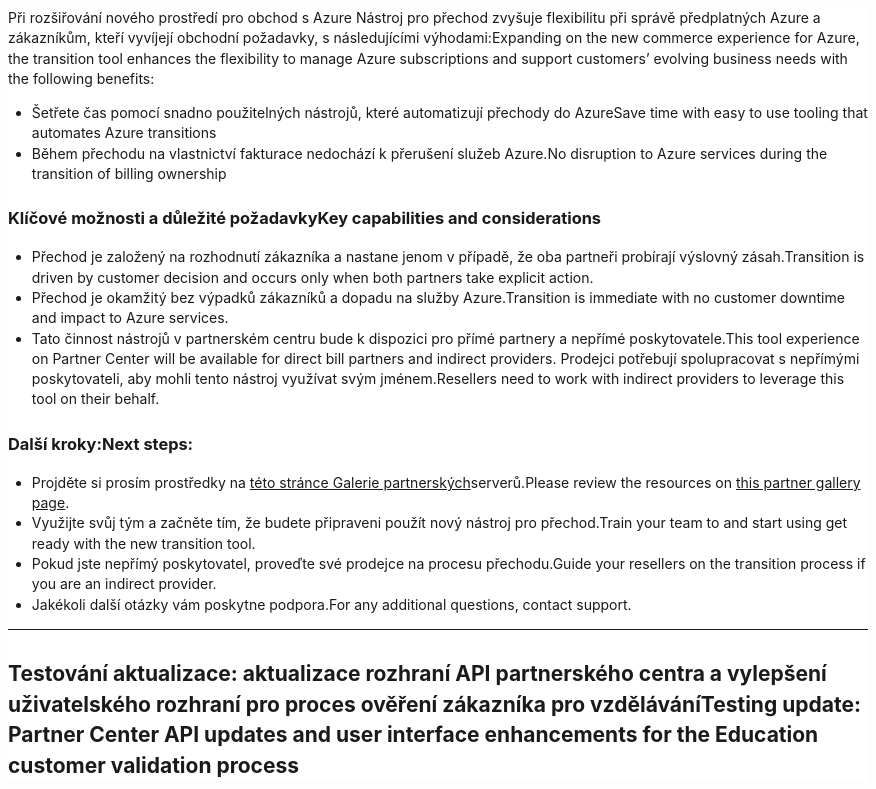 <span data-ttu-id="be66f-170">Při rozšiřování nového prostředí pro obchod s Azure Nástroj pro přechod zvyšuje flexibilitu při správě předplatných Azure a zákazníkům, kteří vyvíjejí obchodní požadavky, s následujícími výhodami:</span><span class="sxs-lookup"><span data-stu-id="be66f-170">Expanding on the new commerce experience for Azure, the transition tool enhances the flexibility to manage Azure subscriptions and support customers’ evolving business needs with the following benefits:</span></span>  
- <span data-ttu-id="be66f-171">Šetřete čas pomocí snadno použitelných nástrojů, které automatizují přechody do Azure</span><span class="sxs-lookup"><span data-stu-id="be66f-171">Save time with easy to use tooling that automates Azure transitions</span></span>  
- <span data-ttu-id="be66f-172">Během přechodu na vlastnictví fakturace nedochází k přerušení služeb Azure.</span><span class="sxs-lookup"><span data-stu-id="be66f-172">No disruption to Azure services during the transition of billing ownership</span></span> 

### <a name="key-capabilities-and-considerations"></a><span data-ttu-id="be66f-173">Klíčové možnosti a důležité požadavky</span><span class="sxs-lookup"><span data-stu-id="be66f-173">Key capabilities and considerations</span></span>

- <span data-ttu-id="be66f-174">Přechod je založený na rozhodnutí zákazníka a nastane jenom v případě, že oba partneři probírají výslovný zásah.</span><span class="sxs-lookup"><span data-stu-id="be66f-174">Transition is driven by customer decision and occurs only when both partners take explicit action.</span></span>  
-   <span data-ttu-id="be66f-175">Přechod je okamžitý bez výpadků zákazníků a dopadu na služby Azure.</span><span class="sxs-lookup"><span data-stu-id="be66f-175">Transition is immediate with no customer downtime and impact to Azure services.</span></span> 
-   <span data-ttu-id="be66f-176">Tato činnost nástrojů v partnerském centru bude k dispozici pro přímé partnery a nepřímé poskytovatele.</span><span class="sxs-lookup"><span data-stu-id="be66f-176">This tool experience on Partner Center will be available for direct bill partners and indirect providers.</span></span> <span data-ttu-id="be66f-177">Prodejci potřebují spolupracovat s nepřímými poskytovateli, aby mohli tento nástroj využívat svým jménem.</span><span class="sxs-lookup"><span data-stu-id="be66f-177">Resellers need to work with indirect providers to leverage this tool on their behalf.</span></span> 

### <a name="next-steps"></a><span data-ttu-id="be66f-178">Další kroky:</span><span class="sxs-lookup"><span data-stu-id="be66f-178">Next steps:</span></span> 

-   <span data-ttu-id="be66f-179">Projděte si prosím prostředky na [této stránce Galerie partnerských](https://partner.microsoft.com/resources/collection/transition-tool-azure-subscriptions-new-commerce-experience-csp#/)serverů.</span><span class="sxs-lookup"><span data-stu-id="be66f-179">Please review the resources on [this partner gallery page](https://partner.microsoft.com/resources/collection/transition-tool-azure-subscriptions-new-commerce-experience-csp#/).</span></span> 
-   <span data-ttu-id="be66f-180">Využijte svůj tým a začněte tím, že budete připraveni použít nový nástroj pro přechod.</span><span class="sxs-lookup"><span data-stu-id="be66f-180">Train your team to and start using get ready with the new transition tool.</span></span> 
-   <span data-ttu-id="be66f-181">Pokud jste nepřímý poskytovatel, proveďte své prodejce na procesu přechodu.</span><span class="sxs-lookup"><span data-stu-id="be66f-181">Guide your resellers on the transition process if you are an indirect provider.</span></span> 
-   <span data-ttu-id="be66f-182">Jakékoli další otázky vám poskytne podpora.</span><span class="sxs-lookup"><span data-stu-id="be66f-182">For any additional questions, contact support.</span></span> 

________________
## <a name="testing-update-partner-center-api-updates-and-user-interface-enhancements-for-the-education-customer-validation-process"></a><a name="14"></a><span data-ttu-id="be66f-183">Testování aktualizace: aktualizace rozhraní API partnerského centra a vylepšení uživatelského rozhraní pro proces ověření zákazníka pro vzdělávání</span><span class="sxs-lookup"><span data-stu-id="be66f-183">Testing update: Partner Center API updates and user interface enhancements for the Education customer validation process</span></span> 
